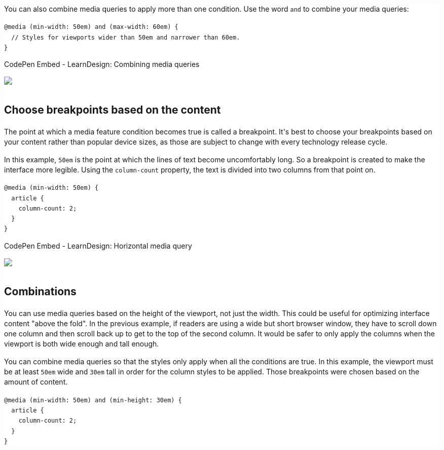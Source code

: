 You can also combine media queries to apply more than one condition. Use the word `and` to combine your media queries:

```
@media (min-width: 50em) and (max-width: 60em) {
  // Styles for viewports wider than 50em and narrower than 60em.
}
```

  CodePen Embed - LearnDesign: Combining media queries  

[![](https://assets.codepen.io/5928893/internal/avatars/users/default.png?fit=crop&format=auto&height=256&version=1616020020&width=256)](https://codepen.io/web-dot-dev)

## Choose breakpoints based on the content

The point at which a media feature condition becomes true is called a breakpoint. It's best to choose your breakpoints based on your content rather than popular device sizes, as those are subject to change with every technology release cycle.

In this example, `50em` is the point at which the lines of text become uncomfortably long. So a breakpoint is created to make the interface more legible. Using the `column-count` property, the text is divided into two columns from that point on.

```
@media (min-width: 50em) {
  article {
    column-count: 2;
  }
}
```

  CodePen Embed - LearnDesign: Horizontal media query  

[![](https://assets.codepen.io/5928893/internal/avatars/users/default.png?fit=crop&format=auto&height=256&version=1616020020&width=256)](https://codepen.io/web-dot-dev)

## Combinations

You can use media queries based on the height of the viewport, not just the width. This could be useful for optimizing interface content "above the fold". In the previous example, if readers are using a wide but short browser window, they have to scroll down one column and then scroll back up to get to the top of the second column. It would be safer to only apply the columns when the viewport is both wide enough and tall enough.

You can combine media queries so that the styles only apply when all the conditions are true. In this example, the viewport must be at least `50em` wide and `30em` tall in order for the column styles to be applied. Those breakpoints were chosen based on the amount of content.

```
@media (min-width: 50em) and (min-height: 30em) {
  article {
    column-count: 2;
  }
}
```
